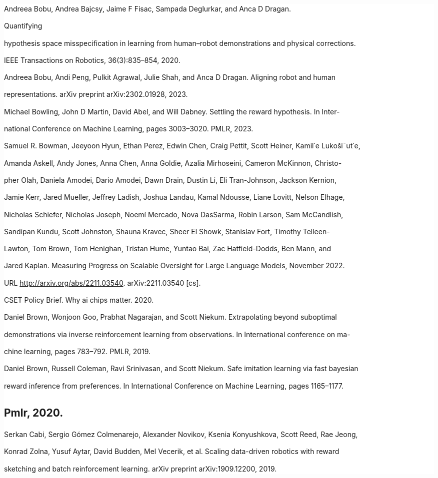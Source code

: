 Andreea Bobu, Andrea Bajcsy, Jaime F Fisac, Sampada Deglurkar, and Anca D Dragan.

Quantifying

hypothesis space misspecification in learning from human–robot demonstrations and physical corrections.

IEEE Transactions on Robotics, 36(3):835–854, 2020.

Andreea Bobu, Andi Peng, Pulkit Agrawal, Julie Shah, and Anca D Dragan. Aligning robot and human

representations. arXiv preprint arXiv:2302.01928, 2023.

Michael Bowling, John D Martin, David Abel, and Will Dabney. Settling the reward hypothesis. In Inter-

national Conference on Machine Learning, pages 3003–3020. PMLR, 2023.

Samuel R. Bowman, Jeeyoon Hyun, Ethan Perez, Edwin Chen, Craig Pettit, Scott Heiner, Kamil˙e Lukoši¯ut˙e,

Amanda Askell, Andy Jones, Anna Chen, Anna Goldie, Azalia Mirhoseini, Cameron McKinnon, Christo-

pher Olah, Daniela Amodei, Dario Amodei, Dawn Drain, Dustin Li, Eli Tran-Johnson, Jackson Kernion,

Jamie Kerr, Jared Mueller, Jeffrey Ladish, Joshua Landau, Kamal Ndousse, Liane Lovitt, Nelson Elhage,

Nicholas Schiefer, Nicholas Joseph, Noemí Mercado, Nova DasSarma, Robin Larson, Sam McCandlish,

Sandipan Kundu, Scott Johnston, Shauna Kravec, Sheer El Showk, Stanislav Fort, Timothy Telleen-

Lawton, Tom Brown, Tom Henighan, Tristan Hume, Yuntao Bai, Zac Hatfield-Dodds, Ben Mann, and

Jared Kaplan. Measuring Progress on Scalable Oversight for Large Language Models, November 2022.

URL http://arxiv.org/abs/2211.03540. arXiv:2211.03540 [cs].

CSET Policy Brief. Why ai chips matter. 2020.

Daniel Brown, Wonjoon Goo, Prabhat Nagarajan, and Scott Niekum. Extrapolating beyond suboptimal

demonstrations via inverse reinforcement learning from observations. In International conference on ma-

chine learning, pages 783–792. PMLR, 2019.

Daniel Brown, Russell Coleman, Ravi Srinivasan, and Scott Niekum. Safe imitation learning via fast bayesian

reward inference from preferences. In International Conference on Machine Learning, pages 1165–1177.

## Pmlr, 2020.

Serkan Cabi, Sergio Gómez Colmenarejo, Alexander Novikov, Ksenia Konyushkova, Scott Reed, Rae Jeong,

Konrad Zolna, Yusuf Aytar, David Budden, Mel Vecerik, et al. Scaling data-driven robotics with reward

sketching and batch reinforcement learning. arXiv preprint arXiv:1909.12200, 2019.
